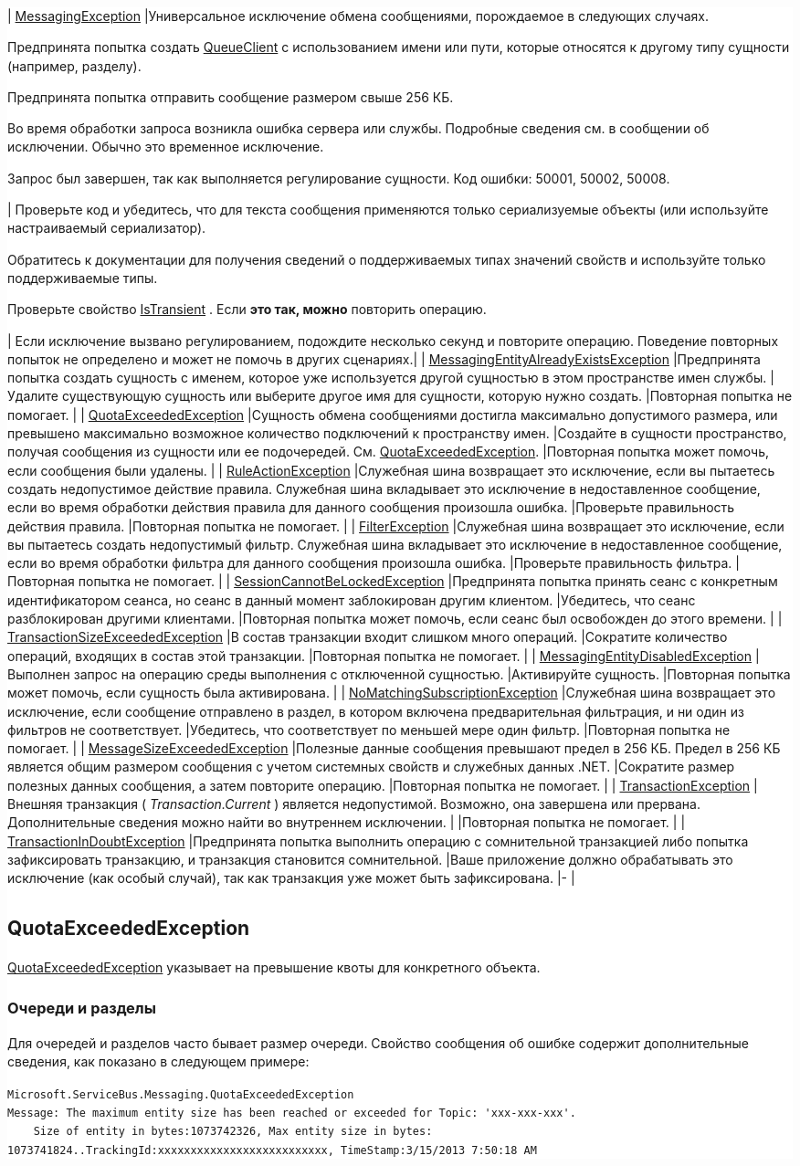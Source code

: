 | [MessagingException](/dotnet/api/microsoft.servicebus.messaging.messagingexception) |Универсальное исключение обмена сообщениями, порождаемое в следующих случаях.<p>Предпринята попытка создать [QueueClient](/dotnet/api/microsoft.azure.servicebus.queueclient) с использованием имени или пути, которые относятся к другому типу сущности (например, разделу).</p><p>Предпринята попытка отправить сообщение размером свыше 256 КБ. </p>Во время обработки запроса возникла ошибка сервера или службы. Подробные сведения см. в сообщении об исключении. Обычно это временное исключение.</p><p>Запрос был завершен, так как выполняется регулирование сущности. Код ошибки: 50001, 50002, 50008. </p> | Проверьте код и убедитесь, что для текста сообщения применяются только сериализуемые объекты (или используйте настраиваемый сериализатор). <p>Обратитесь к документации для получения сведений о поддерживаемых типах значений свойств и используйте только поддерживаемые типы.</p><p> Проверьте свойство [IsTransient](/dotnet/api/microsoft.servicebus.messaging.messagingexception) . Если **это так, можно** повторить операцию. </p>| Если исключение вызвано регулированием, подождите несколько секунд и повторите операцию. Поведение повторных попыток не определено и может не помочь в других сценариях.|
| [MessagingEntityAlreadyExistsException](/dotnet/api/microsoft.servicebus.messaging.messagingentityalreadyexistsexception) |Предпринята попытка создать сущность с именем, которое уже используется другой сущностью в этом пространстве имен службы. |Удалите существующую сущность или выберите другое имя для сущности, которую нужно создать. |Повторная попытка не помогает. |
| [QuotaExceededException](/dotnet/api/microsoft.azure.servicebus.quotaexceededexception) |Сущность обмена сообщениями достигла максимально допустимого размера, или превышено максимально возможное количество подключений к пространству имен. |Создайте в сущности пространство, получая сообщения из сущности или ее подочередей. См. [QuotaExceededException](#quotaexceededexception). |Повторная попытка может помочь, если сообщения были удалены. |
| [RuleActionException](/dotnet/api/microsoft.servicebus.messaging.ruleactionexception) |Служебная шина возвращает это исключение, если вы пытаетесь создать недопустимое действие правила. Служебная шина вкладывает это исключение в недоставленное сообщение, если во время обработки действия правила для данного сообщения произошла ошибка. |Проверьте правильность действия правила. |Повторная попытка не помогает. |
| [FilterException](/dotnet/api/microsoft.servicebus.messaging.filterexception) |Служебная шина возвращает это исключение, если вы пытаетесь создать недопустимый фильтр. Служебная шина вкладывает это исключение в недоставленное сообщение, если во время обработки фильтра для данного сообщения произошла ошибка. |Проверьте правильность фильтра. |Повторная попытка не помогает. |
| [SessionCannotBeLockedException](/dotnet/api/microsoft.servicebus.messaging.sessioncannotbelockedexception) |Предпринята попытка принять сеанс с конкретным идентификатором сеанса, но сеанс в данный момент заблокирован другим клиентом. |Убедитесь, что сеанс разблокирован другими клиентами. |Повторная попытка может помочь, если сеанс был освобожден до этого времени. |
| [TransactionSizeExceededException](/dotnet/api/microsoft.servicebus.messaging.transactionsizeexceededexception) |В состав транзакции входит слишком много операций. |Сократите количество операций, входящих в состав этой транзакции. |Повторная попытка не помогает. |
| [MessagingEntityDisabledException](/dotnet/api/microsoft.azure.servicebus.messagingentitydisabledexception) |Выполнен запрос на операцию среды выполнения с отключенной сущностью. |Активируйте сущность. |Повторная попытка может помочь, если сущность была активирована. |
| [NoMatchingSubscriptionException](/dotnet/api/microsoft.servicebus.messaging.nomatchingsubscriptionexception) |Служебная шина возвращает это исключение, если сообщение отправлено в раздел, в котором включена предварительная фильтрация, и ни один из фильтров не соответствует. |Убедитесь, что соответствует по меньшей мере один фильтр. |Повторная попытка не помогает. |
| [MessageSizeExceededException](/dotnet/api/microsoft.servicebus.messaging.messagesizeexceededexception) |Полезные данные сообщения превышают предел в 256 КБ. Предел в 256 КБ является общим размером сообщения с учетом системных свойств и служебных данных .NET. |Сократите размер полезных данных сообщения, а затем повторите операцию. |Повторная попытка не помогает. |
| [TransactionException](/dotnet/api/system.transactions.transactionexception) |Внешняя транзакция ( *Transaction.Current* ) является недопустимой. Возможно, она завершена или прервана. Дополнительные сведения можно найти во внутреннем исключении. | |Повторная попытка не помогает. |
| [TransactionInDoubtException](/dotnet/api/system.transactions.transactionindoubtexception) |Предпринята попытка выполнить операцию с сомнительной транзакцией либо попытка зафиксировать транзакцию, и транзакция становится сомнительной. |Ваше приложение должно обрабатывать это исключение (как особый случай), так как транзакция уже может быть зафиксирована. |- |

## <a name="quotaexceededexception"></a>QuotaExceededException
[QuotaExceededException](/dotnet/api/microsoft.azure.servicebus.quotaexceededexception) указывает на превышение квоты для конкретного объекта.

### <a name="queues-and-topics"></a>Очереди и разделы
Для очередей и разделов часто бывает размер очереди. Свойство сообщения об ошибке содержит дополнительные сведения, как показано в следующем примере:

```Output
Microsoft.ServiceBus.Messaging.QuotaExceededException
Message: The maximum entity size has been reached or exceeded for Topic: 'xxx-xxx-xxx'. 
    Size of entity in bytes:1073742326, Max entity size in bytes:
1073741824..TrackingId:xxxxxxxxxxxxxxxxxxxxxxxxxx, TimeStamp:3/15/2013 7:50:18 AM
```
